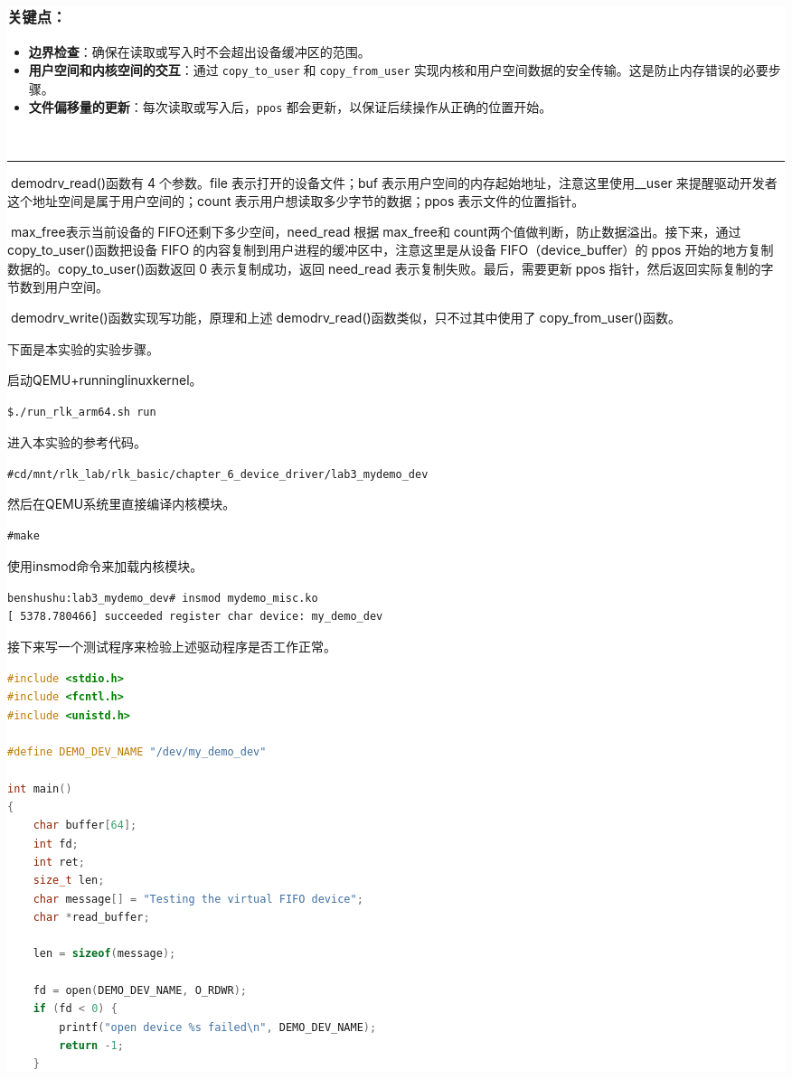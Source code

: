 ### 关键点：

- **边界检查**：确保在读取或写入时不会超出设备缓冲区的范围。
- **用户空间和内核空间的交互**：通过 `copy_to_user` 和 `copy_from_user` 实现内核和用户空间数据的安全传输。这是防止内存错误的必要步骤。
- **文件偏移量的更新**：每次读取或写入后，`ppos` 都会更新，以保证后续操作从正确的位置开始。

​	

------

​		demodrv_read()函数有 4 个参数。file 表示打开的设备文件；buf 表示用户空间的内存起始地址，注意这里使用__user 来提醒驱动开发者这个地址空间是属于用户空间的；count 表示用户想读取多少字节的数据；ppos 表示文件的位置指针。

​		max_free表示当前设备的 FIFO还剩下多少空间，need_read 根据 max_free和 count两个值做判断，防止数据溢出。接下来，通过 copy_to_user()函数把设备 FIFO 的内容复制到用户进程的缓冲区中，注意这里是从设备 FIFO（device_buffer）的 ppos 开始的地方复制数据的。copy_to_user()函数返回 0 表示复制成功，返回 need_read 表示复制失败。最后，需要更新 ppos 指针，然后返回实际复制的字节数到用户空间。

​		demodrv_write()函数实现写功能，原理和上述 demodrv_read()函数类似，只不过其中使用了 copy_from_user()函数。

下面是本实验的实验步骤。

启动QEMU+runninglinuxkernel。

```shell
$./run_rlk_arm64.sh run
```

进入本实验的参考代码。

```shell
#cd/mnt/rlk_lab/rlk_basic/chapter_6_device_driver/lab3_mydemo_dev
```

然后在QEMU系统里直接编译内核模块。

```shell
#make
```

使用insmod命令来加载内核模块。

```
benshushu:lab3_mydemo_dev# insmod mydemo_misc.ko 
[ 5378.780466] succeeded register char device: my_demo_dev
```

接下来写一个测试程序来检验上述驱动程序是否工作正常。

```C
#include <stdio.h>
#include <fcntl.h>
#include <unistd.h>

#define DEMO_DEV_NAME "/dev/my_demo_dev"

int main()
{
    char buffer[64];
    int fd;
    int ret;
    size_t len;
    char message[] = "Testing the virtual FIFO device";
    char *read_buffer;

    len = sizeof(message);

    fd = open(DEMO_DEV_NAME, O_RDWR);
    if (fd < 0) {
        printf("open device %s failed\n", DEMO_DEV_NAME);
        return -1;
    }

```